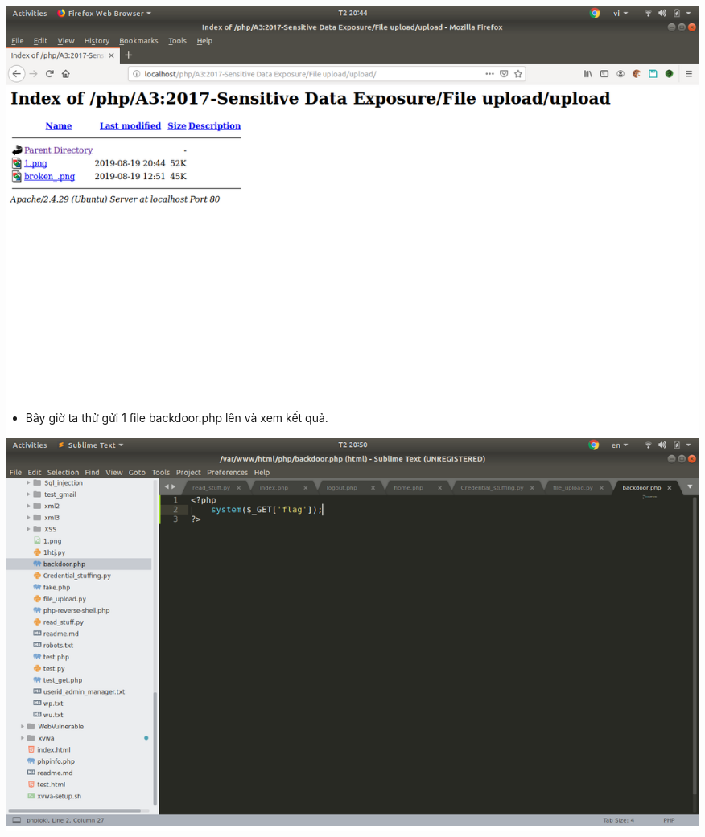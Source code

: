 ![sucess](images/sucess2.png)


- Bây giờ ta thử gửi 1 file backdoor.php lên và xem kết quả.

![code](images/backdoor_code.png)